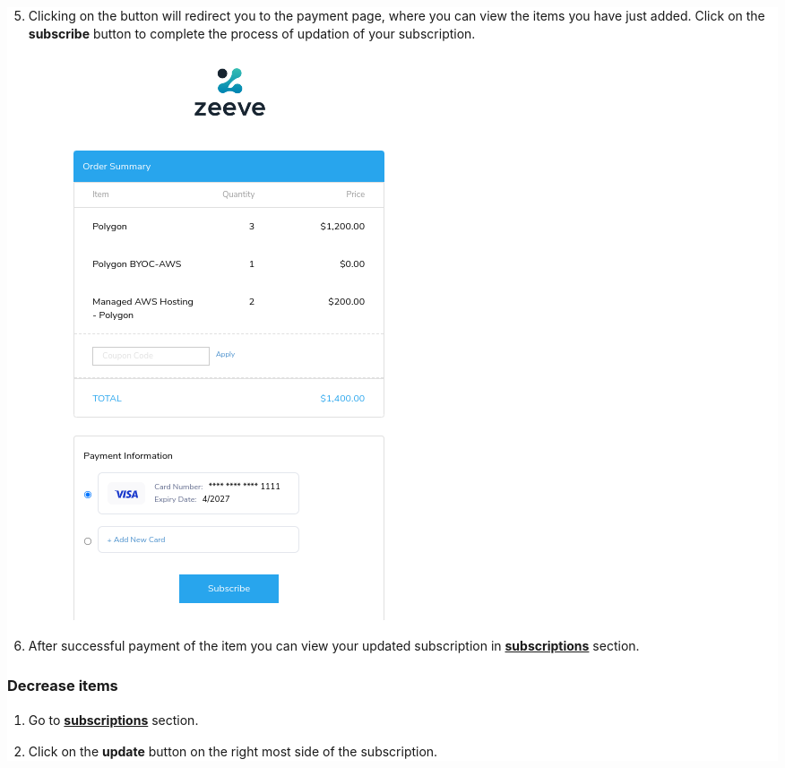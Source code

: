 5. Clicking on the button will redirect you to the payment page, where you can view the items you have just added. Click on the **subscribe** button to complete the process of updation of your subscription.

   ![img](./images/updateSubPayment.png)

6. After successful payment of the item you can view your updated subscription in [**subscriptions**](#view-subscriptions) section.

### Decrease items

1. Go to [**subscriptions**](#view-subscriptions) section.

2. Click on the **update** button on the right most side of the subscription.
